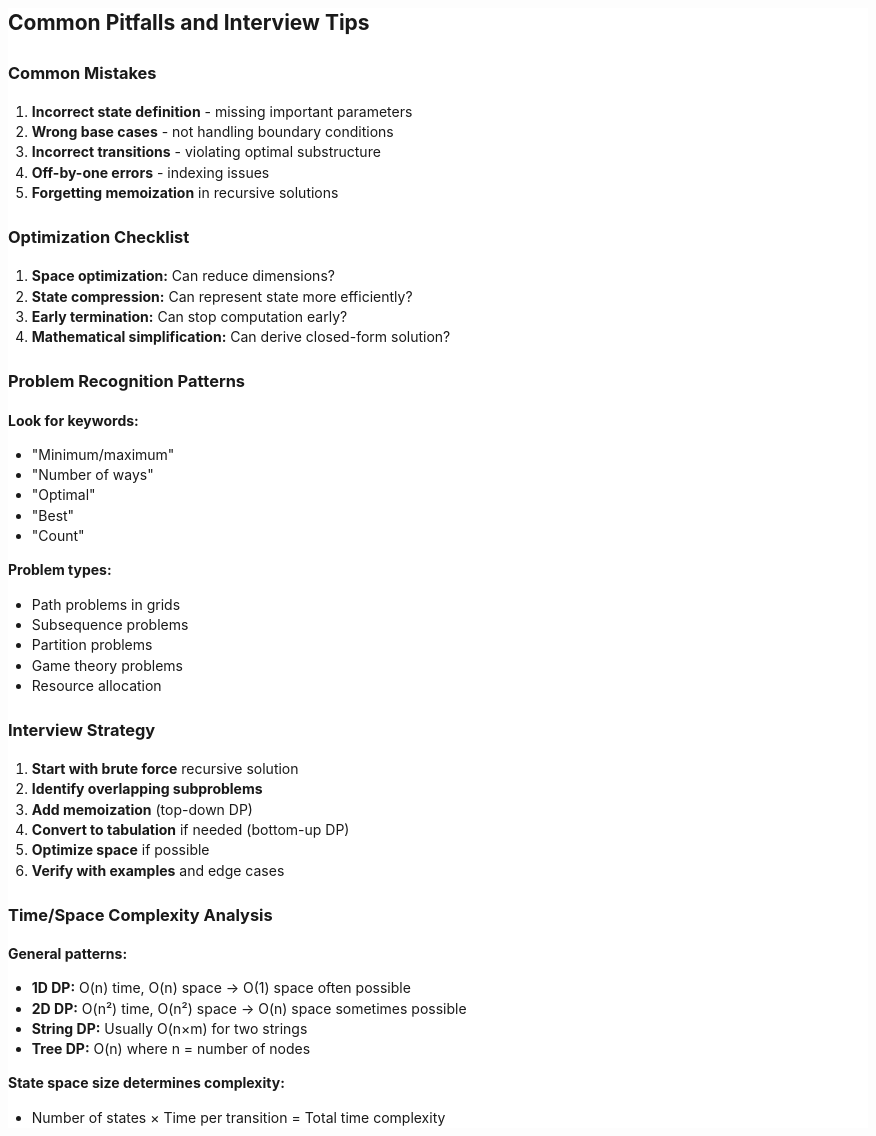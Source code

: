 ## Common Pitfalls and Interview Tips

### Common Mistakes
1. **Incorrect state definition** - missing important parameters
2. **Wrong base cases** - not handling boundary conditions
3. **Incorrect transitions** - violating optimal substructure
4. **Off-by-one errors** - indexing issues
5. **Forgetting memoization** in recursive solutions

### Optimization Checklist
1. **Space optimization:** Can reduce dimensions?
2. **State compression:** Can represent state more efficiently?
3. **Early termination:** Can stop computation early?
4. **Mathematical simplification:** Can derive closed-form solution?

### Problem Recognition Patterns
**Look for keywords:**
- "Minimum/maximum"
- "Number of ways"
- "Optimal"
- "Best"
- "Count"

**Problem types:**
- Path problems in grids
- Subsequence problems
- Partition problems
- Game theory problems
- Resource allocation

### Interview Strategy
1. **Start with brute force** recursive solution
2. **Identify overlapping subproblems** 
3. **Add memoization** (top-down DP)
4. **Convert to tabulation** if needed (bottom-up DP)
5. **Optimize space** if possible
6. **Verify with examples** and edge cases

### Time/Space Complexity Analysis
**General patterns:**
- **1D DP:** O(n) time, O(n) space → O(1) space often possible
- **2D DP:** O(n²) time, O(n²) space → O(n) space sometimes possible
- **String DP:** Usually O(n×m) for two strings
- **Tree DP:** O(n) where n = number of nodes

**State space size determines complexity:**
- Number of states × Time per transition = Total time complexity